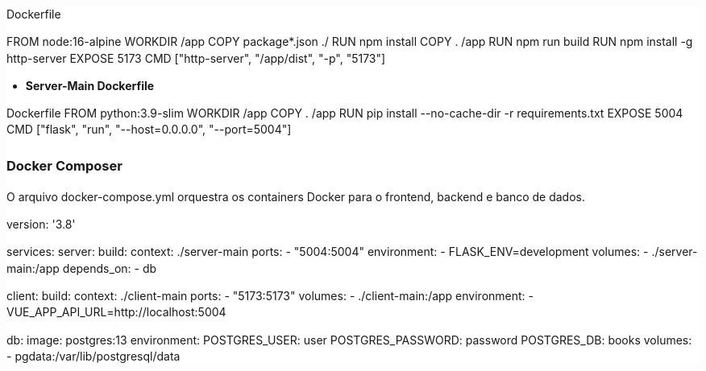 Dockerfile

FROM node:16-alpine
WORKDIR /app
COPY package*.json ./
RUN npm install
COPY . /app
RUN npm run build
RUN npm install -g http-server
EXPOSE 5173
CMD ["http-server", "/app/dist", "-p", "5173"]

- **Server-Main Dockerfile**

Dockerfile
FROM python:3.9-slim
WORKDIR /app
COPY . /app
RUN pip install --no-cache-dir -r requirements.txt
EXPOSE 5004
CMD ["flask", "run", "--host=0.0.0.0", "--port=5004"]

### Docker Composer

O arquivo docker-compose.yml orquestra os containers Docker para o frontend, backend e banco de dados.

version: '3.8'

services:
  server:
    build:
      context: ./server-main
    ports:
      - "5004:5004"
    environment:
      - FLASK_ENV=development
    volumes:
      - ./server-main:/app
    depends_on:
      - db

  client:
    build:
      context: ./client-main
    ports:
      - "5173:5173"
    volumes:
      - ./client-main:/app
    environment:
      - VUE_APP_API_URL=http://localhost:5004

  db:
    image: postgres:13
    environment:
      POSTGRES_USER: user
      POSTGRES_PASSWORD: password
      POSTGRES_DB: books
    volumes:
      - pgdata:/var/lib/postgresql/data
